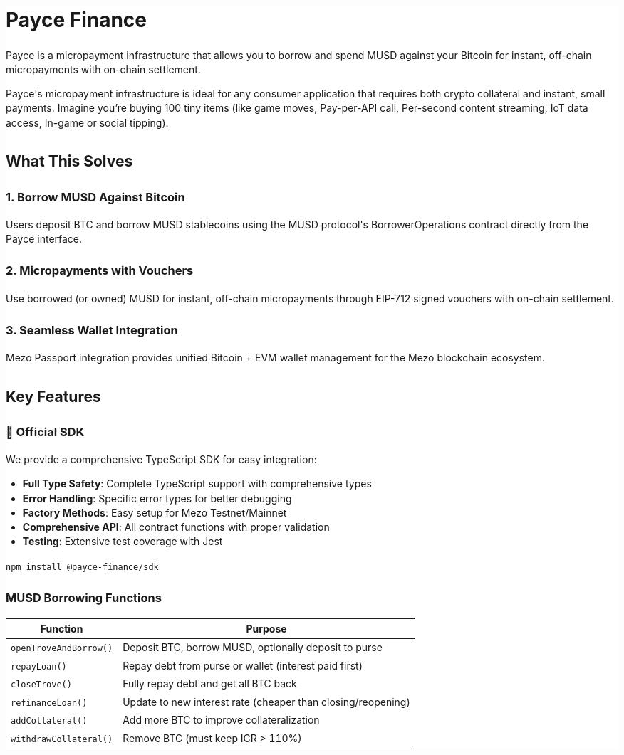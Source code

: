 # Payce Finance

Payce is a micropayment infrastructure that allows you to borrow and spend MUSD against your Bitcoin for instant, off-chain micropayments with on-chain settlement.

Payce's micropayment infrastructure is ideal for any consumer application that requires both crypto collateral and instant, small payments. Imagine you’re buying 100 tiny items (like game moves, Pay-per-API call, Per-second content streaming, IoT data access, In-game or social tipping).


## What This Solves

### 1. **Borrow MUSD Against Bitcoin** 
Users deposit BTC and borrow MUSD stablecoins using the MUSD protocol's BorrowerOperations contract directly from the Payce interface.

### 2. **Micropayments with Vouchers**
Use borrowed (or owned) MUSD for instant, off-chain micropayments through EIP-712 signed vouchers with on-chain settlement.

### 3. **Seamless Wallet Integration**
Mezo Passport integration provides unified Bitcoin + EVM wallet management for the Mezo blockchain ecosystem.

## Key Features

### 🚀 Official SDK

We provide a comprehensive TypeScript SDK for easy integration:

- **Full Type Safety**: Complete TypeScript support with comprehensive types
- **Error Handling**: Specific error types for better debugging
- **Factory Methods**: Easy setup for Mezo Testnet/Mainnet
- **Comprehensive API**: All contract functions with proper validation
- **Testing**: Extensive test coverage with Jest

```bash
npm install @payce-finance/sdk
```

### MUSD Borrowing Functions

| Function | Purpose |
|----------|---------|
| `openTroveAndBorrow()` | Deposit BTC, borrow MUSD, optionally deposit to purse |
| `repayLoan()` | Repay debt from purse or wallet (interest paid first) |
| `closeTrove()` | Fully repay debt and get all BTC back |
| `refinanceLoan()` | Update to new interest rate (cheaper than closing/reopening) |
| `addCollateral()` | Add more BTC to improve collateralization |
| `withdrawCollateral()` | Remove BTC (must keep ICR > 110%) |
